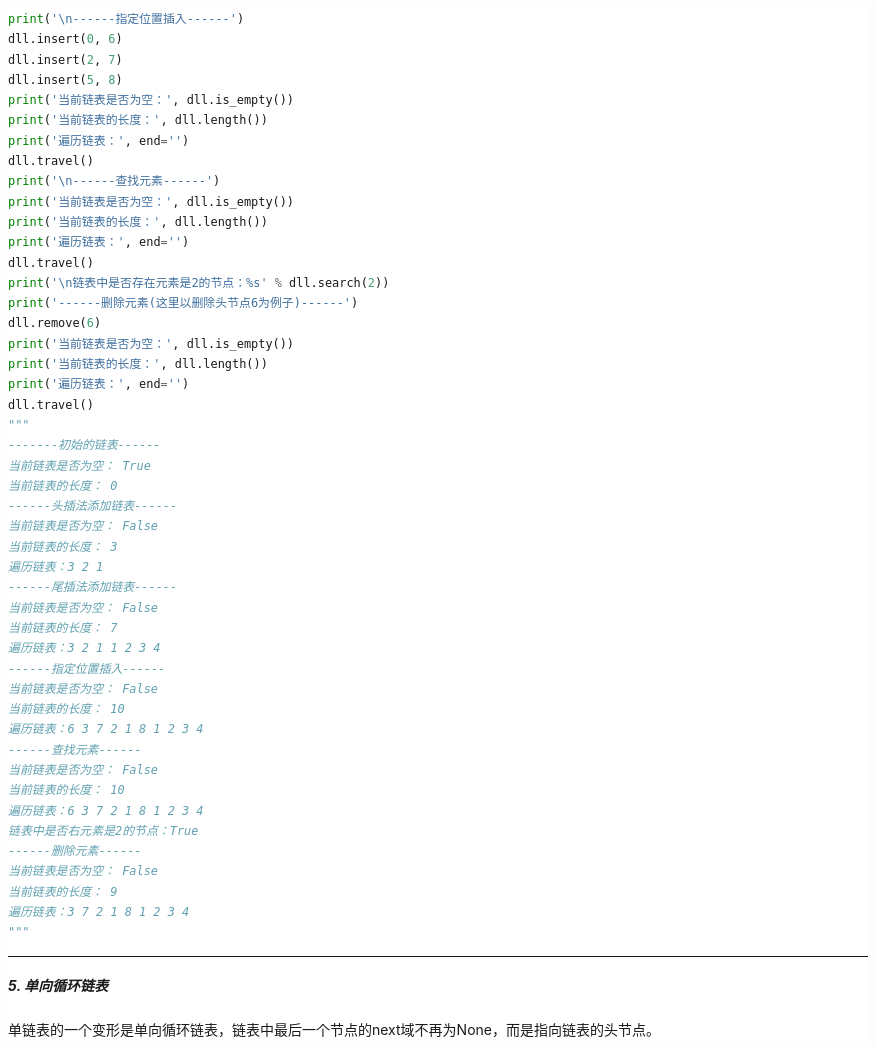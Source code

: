 ```python
print('\n------指定位置插入------')
dll.insert(0, 6)
dll.insert(2, 7)
dll.insert(5, 8)
print('当前链表是否为空：', dll.is_empty())
print('当前链表的长度：', dll.length())
print('遍历链表：', end='')
dll.travel()
print('\n------查找元素------')
print('当前链表是否为空：', dll.is_empty())
print('当前链表的长度：', dll.length())
print('遍历链表：', end='')
dll.travel()
print('\n链表中是否存在元素是2的节点：%s' % dll.search(2))
print('------删除元素(这里以删除头节点6为例子)------')
dll.remove(6)
print('当前链表是否为空：', dll.is_empty())
print('当前链表的长度：', dll.length())
print('遍历链表：', end='')
dll.travel()
"""
-------初始的链表------
当前链表是否为空： True
当前链表的长度： 0
------头插法添加链表------
当前链表是否为空： False
当前链表的长度： 3
遍历链表：3 2 1 
------尾插法添加链表------
当前链表是否为空： False
当前链表的长度： 7
遍历链表：3 2 1 1 2 3 4 
------指定位置插入------
当前链表是否为空： False
当前链表的长度： 10
遍历链表：6 3 7 2 1 8 1 2 3 4 
------查找元素------
当前链表是否为空： False
当前链表的长度： 10
遍历链表：6 3 7 2 1 8 1 2 3 4 
链表中是否右元素是2的节点：True
------删除元素------
当前链表是否为空： False
当前链表的长度： 9
遍历链表：3 7 2 1 8 1 2 3 4 
"""
```
<hr>

##### 5. 单向循环链表
单链表的一个变形是单向循环链表，链表中最后一个节点的next域不再为None，而是指向链表的头节点。
